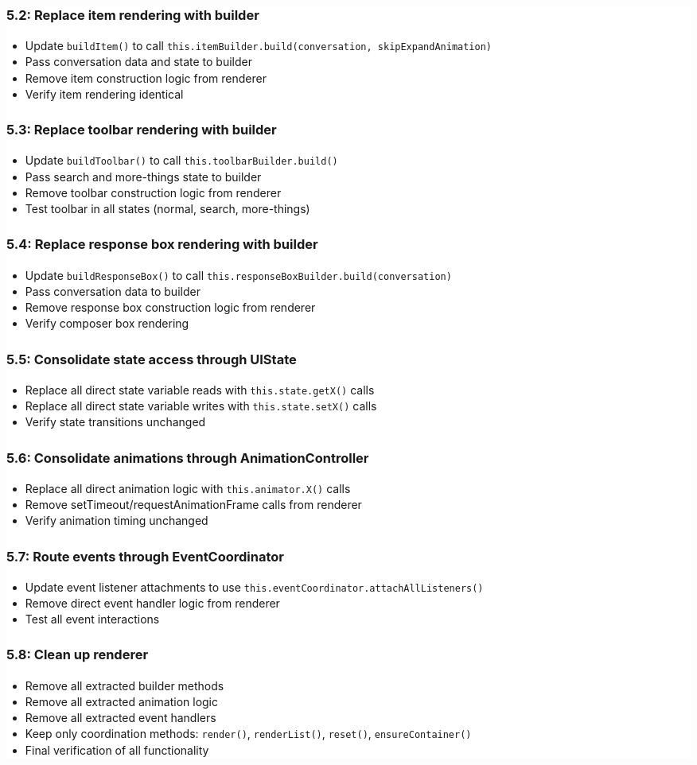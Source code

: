 ### 5.2: Replace item rendering with builder
- Update `buildItem()` to call `this.itemBuilder.build(conversation, skipExpandAnimation)`
- Pass conversation data and state to builder
- Remove item construction logic from renderer
- Verify item rendering identical

### 5.3: Replace toolbar rendering with builder
- Update `buildToolbar()` to call `this.toolbarBuilder.build()`
- Pass search and more-things state to builder
- Remove toolbar construction logic from renderer
- Test toolbar in all states (normal, search, more-things)

### 5.4: Replace response box rendering with builder
- Update `buildResponseBox()` to call `this.responseBoxBuilder.build(conversation)`
- Pass conversation data to builder
- Remove response box construction logic from renderer
- Verify composer box rendering

### 5.5: Consolidate state access through UIState
- Replace all direct state variable reads with `this.state.getX()` calls
- Replace all direct state variable writes with `this.state.setX()` calls
- Verify state transitions unchanged

### 5.6: Consolidate animations through AnimationController
- Replace all direct animation logic with `this.animator.X()` calls
- Remove setTimeout/requestAnimationFrame calls from renderer
- Verify animation timing unchanged

### 5.7: Route events through EventCoordinator
- Update event listener attachments to use `this.eventCoordinator.attachAllListeners()`
- Remove direct event handler logic from renderer
- Test all event interactions

### 5.8: Clean up renderer
- Remove all extracted builder methods
- Remove all extracted animation logic
- Remove all extracted event handlers
- Keep only coordination methods: `render()`, `renderList()`, `reset()`, `ensureContainer()`
- Final verification of all functionality